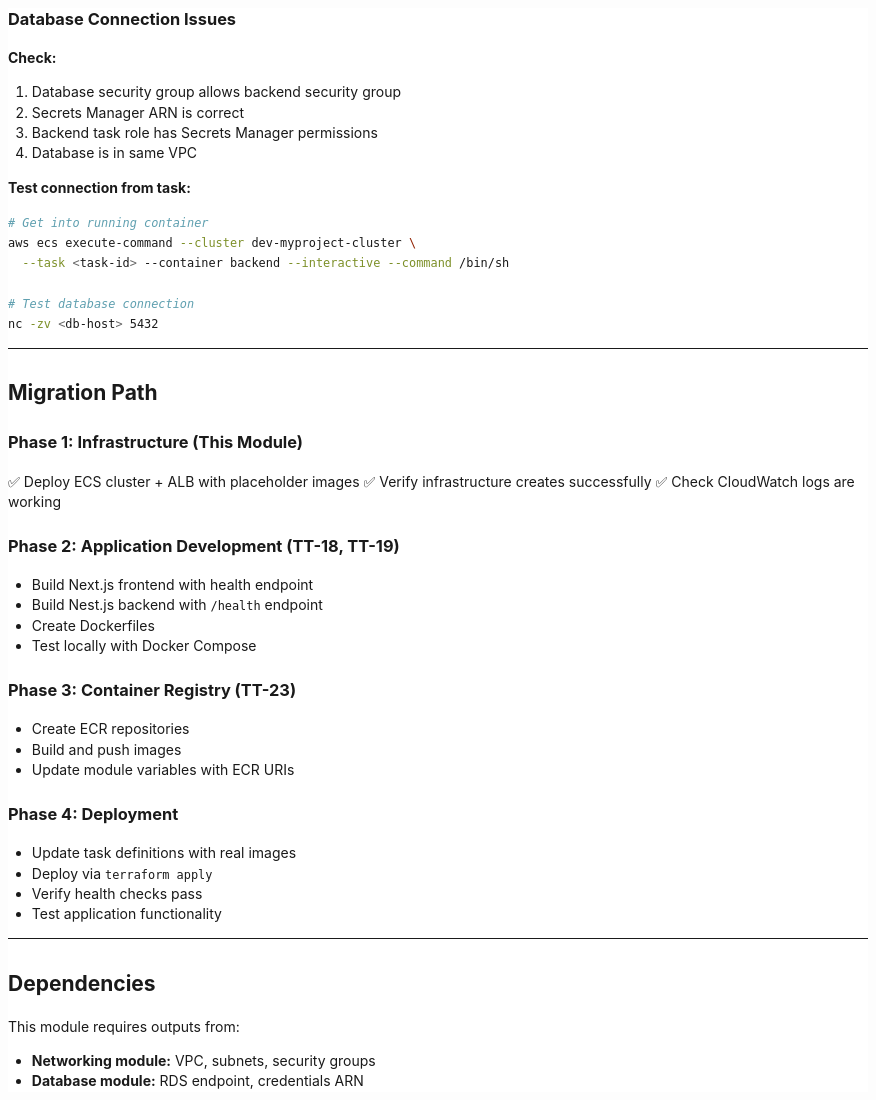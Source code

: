 ### Database Connection Issues

**Check:**
1. Database security group allows backend security group
2. Secrets Manager ARN is correct
3. Backend task role has Secrets Manager permissions
4. Database is in same VPC

**Test connection from task:**
```bash
# Get into running container
aws ecs execute-command --cluster dev-myproject-cluster \
  --task <task-id> --container backend --interactive --command /bin/sh

# Test database connection
nc -zv <db-host> 5432
```

---

## Migration Path

### Phase 1: Infrastructure (This Module)
✅ Deploy ECS cluster + ALB with placeholder images
✅ Verify infrastructure creates successfully
✅ Check CloudWatch logs are working

### Phase 2: Application Development (TT-18, TT-19)
- Build Next.js frontend with health endpoint
- Build Nest.js backend with `/health` endpoint
- Create Dockerfiles
- Test locally with Docker Compose

### Phase 3: Container Registry (TT-23)
- Create ECR repositories
- Build and push images
- Update module variables with ECR URIs

### Phase 4: Deployment
- Update task definitions with real images
- Deploy via `terraform apply`
- Verify health checks pass
- Test application functionality

---

## Dependencies

This module requires outputs from:
- **Networking module:** VPC, subnets, security groups
- **Database module:** RDS endpoint, credentials ARN
